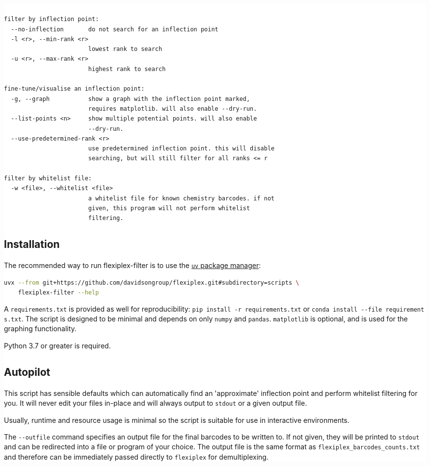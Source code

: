 ```

filter by inflection point:
  --no-inflection       do not search for an inflection point
  -l <r>, --min-rank <r>
                        lowest rank to search
  -u <r>, --max-rank <r>
                        highest rank to search

fine-tune/visualise an inflection point:
  -g, --graph           show a graph with the inflection point marked,
                        requires matplotlib. will also enable --dry-run.
  --list-points <n>     show multiple potential points. will also enable
                        --dry-run.
  --use-predetermined-rank <r>
                        use predetermined inflection point. this will disable
                        searching, but will still filter for all ranks <= r

filter by whitelist file:
  -w <file>, --whitelist <file>
                        a whitelist file for known chemistry barcodes. if not
                        given, this program will not perform whitelist
                        filtering.
```

## Installation
The recommended way to run flexiplex-filter is to use the [`uv` package manager](https://docs.astral.sh/uv/getting-started/installation/):

```sh
uvx --from git+https://github.com/davidsongroup/flexiplex.git#subdirectory=scripts \
    flexiplex-filter --help
```

A `requirements.txt` is provided as well for reproducibility: `pip install -r requirements.txt` or `conda install --file requirements.txt`. The script is designed to be minimal and depends on only `numpy` and `pandas`. `matplotlib` is optional, and is used for the graphing functionality. 

Python 3.7 or greater is required.

## Autopilot
This script has sensible defaults which can automatically find an 'approximate' inflection point and perform whitelist filtering for you. It will never edit your files in-place and will always output to `stdout` or a given output file.

Usually, runtime and resource usage is minimal so the script is suitable for use in interactive environments.

The `--outfile` command specifies an output file for the final barcodes to be written to. If not given, they will be printed to `stdout` and can be redirected into a file or program of your choice. The output file is the same format as `flexiplex_barcodes_counts.txt` and therefore can be immediately passed directly to `flexiplex` for demultiplexing.
